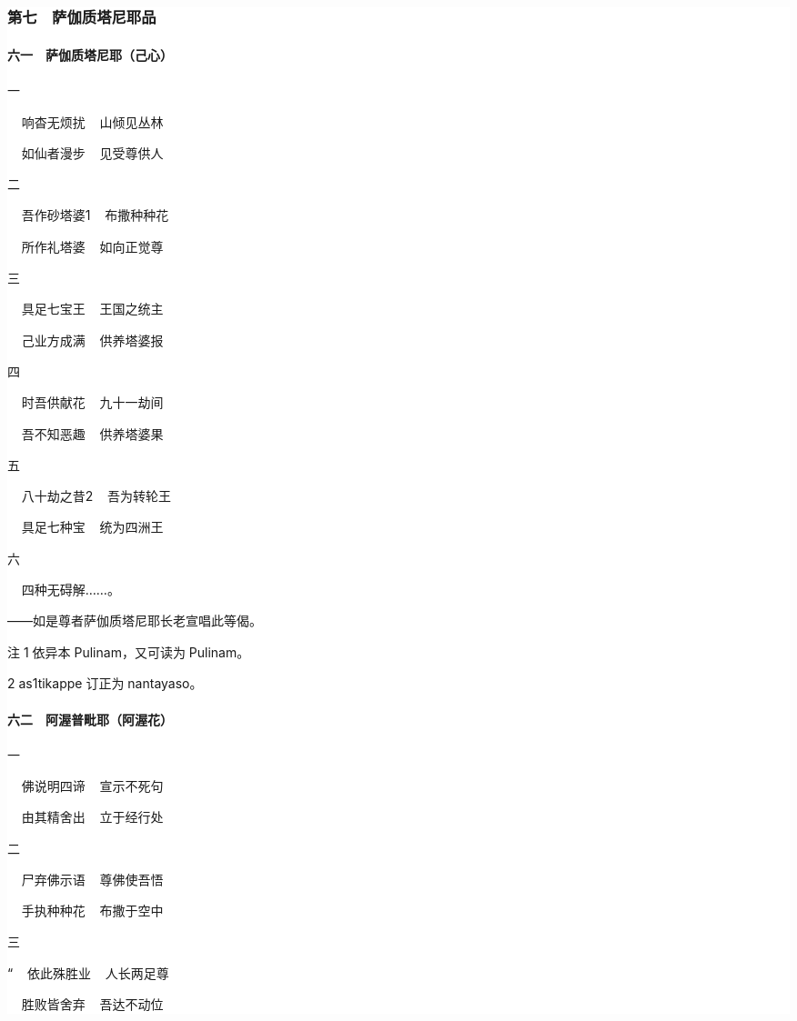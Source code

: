 ### 第七　萨伽质塔尼耶品

#### 六一　萨伽质塔尼耶（己心）

一

&nbsp;&nbsp;&nbsp;&nbsp;响杳无烦扰&nbsp;&nbsp;&nbsp;&nbsp;山倾见丛林

&nbsp;&nbsp;&nbsp;&nbsp;如仙者漫步&nbsp;&nbsp;&nbsp;&nbsp;见受尊供人

二

&nbsp;&nbsp;&nbsp;&nbsp;吾作砂塔婆1&nbsp;&nbsp;&nbsp;&nbsp;布撒种种花

&nbsp;&nbsp;&nbsp;&nbsp;所作礼塔婆&nbsp;&nbsp;&nbsp;&nbsp;如向正觉尊

三

&nbsp;&nbsp;&nbsp;&nbsp;具足七宝王&nbsp;&nbsp;&nbsp;&nbsp;王国之统主

&nbsp;&nbsp;&nbsp;&nbsp;己业方成满&nbsp;&nbsp;&nbsp;&nbsp;供养塔婆报

四

&nbsp;&nbsp;&nbsp;&nbsp;时吾供献花&nbsp;&nbsp;&nbsp;&nbsp;九十一劫间

&nbsp;&nbsp;&nbsp;&nbsp;吾不知恶趣&nbsp;&nbsp;&nbsp;&nbsp;供养塔婆果

五

&nbsp;&nbsp;&nbsp;&nbsp;八十劫之昔2&nbsp;&nbsp;&nbsp;&nbsp;吾为转轮王

&nbsp;&nbsp;&nbsp;&nbsp;具足七种宝&nbsp;&nbsp;&nbsp;&nbsp;统为四洲王

六

&nbsp;&nbsp;&nbsp;&nbsp;四种无碍解……。

——如是尊者萨伽质塔尼耶长老宣唱此等偈。

注 1 依异本 Pulinam，又可读为 Pulinam。

2 as1tikappe 订正为 nantayaso。

#### 六二　阿渥普毗耶（阿渥花）

一

&nbsp;&nbsp;&nbsp;&nbsp;佛说明四谛&nbsp;&nbsp;&nbsp;&nbsp;宣示不死句

&nbsp;&nbsp;&nbsp;&nbsp;由其精舍出&nbsp;&nbsp;&nbsp;&nbsp;立于经行处

二

&nbsp;&nbsp;&nbsp;&nbsp;尸弃佛示语&nbsp;&nbsp;&nbsp;&nbsp;尊佛使吾悟

&nbsp;&nbsp;&nbsp;&nbsp;手执种种花&nbsp;&nbsp;&nbsp;&nbsp;布撒于空中

三

“&nbsp;&nbsp;&nbsp;&nbsp;依此殊胜业&nbsp;&nbsp;&nbsp;&nbsp;人长两足尊

&nbsp;&nbsp;&nbsp;&nbsp;胜败皆舍弃&nbsp;&nbsp;&nbsp;&nbsp;吾达不动位
